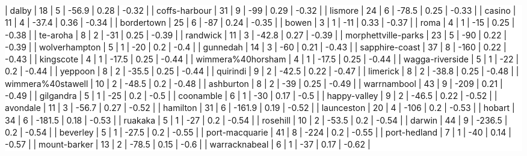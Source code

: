 | dalby                      |     18 |      5 |    -56.9 | 0.28 | -0.32 |
| coffs-harbour              |     31 |      9 |    -99   | 0.29 | -0.32 |
| lismore                    |     24 |      6 |    -78.5 | 0.25 | -0.33 |
| casino                     |     11 |      4 |    -37.4 | 0.36 | -0.34 |
| bordertown                 |     25 |      6 |    -87   | 0.24 | -0.35 |
| bowen                      |      3 |      1 |    -11   | 0.33 | -0.37 |
| roma                       |      4 |      1 |    -15   | 0.25 | -0.38 |
| te-aroha                   |      8 |      2 |    -31   | 0.25 | -0.39 |
| randwick                   |     11 |      3 |    -42.8 | 0.27 | -0.39 |
| morphettville-parks        |     23 |      5 |    -90   | 0.22 | -0.39 |
| wolverhampton              |      5 |      1 |    -20   | 0.2  | -0.4  |
| gunnedah                   |     14 |      3 |    -60   | 0.21 | -0.43 |
| sapphire-coast             |     37 |      8 |   -160   | 0.22 | -0.43 |
| kingscote                  |      4 |      1 |    -17.5 | 0.25 | -0.44 |
| wimmera%40horsham          |      4 |      1 |    -17.5 | 0.25 | -0.44 |
| wagga-riverside            |      5 |      1 |    -22   | 0.2  | -0.44 |
| yeppoon                    |      8 |      2 |    -35.5 | 0.25 | -0.44 |
| quirindi                   |      9 |      2 |    -42.5 | 0.22 | -0.47 |
| limerick                   |      8 |      2 |    -38.8 | 0.25 | -0.48 |
| wimmera%40stawell          |     10 |      2 |    -48.5 | 0.2  | -0.48 |
| ashburton                  |      8 |      2 |    -39   | 0.25 | -0.49 |
| warrnambool                |     43 |      9 |   -209   | 0.21 | -0.49 |
| gilgandra                  |      5 |      1 |    -25   | 0.2  | -0.5  |
| coonamble                  |      6 |      1 |    -30   | 0.17 | -0.5  |
| happy-valley               |      9 |      2 |    -46.5 | 0.22 | -0.52 |
| avondale                   |     11 |      3 |    -56.7 | 0.27 | -0.52 |
| hamilton                   |     31 |      6 |   -161.9 | 0.19 | -0.52 |
| launceston                 |     20 |      4 |   -106   | 0.2  | -0.53 |
| hobart                     |     34 |      6 |   -181.5 | 0.18 | -0.53 |
| ruakaka                    |      5 |      1 |    -27   | 0.2  | -0.54 |
| rosehill                   |     10 |      2 |    -53.5 | 0.2  | -0.54 |
| darwin                     |     44 |      9 |   -236.5 | 0.2  | -0.54 |
| beverley                   |      5 |      1 |    -27.5 | 0.2  | -0.55 |
| port-macquarie             |     41 |      8 |   -224   | 0.2  | -0.55 |
| port-hedland               |      7 |      1 |    -40   | 0.14 | -0.57 |
| mount-barker               |     13 |      2 |    -78.5 | 0.15 | -0.6  |
| warracknabeal              |      6 |      1 |    -37   | 0.17 | -0.62 |